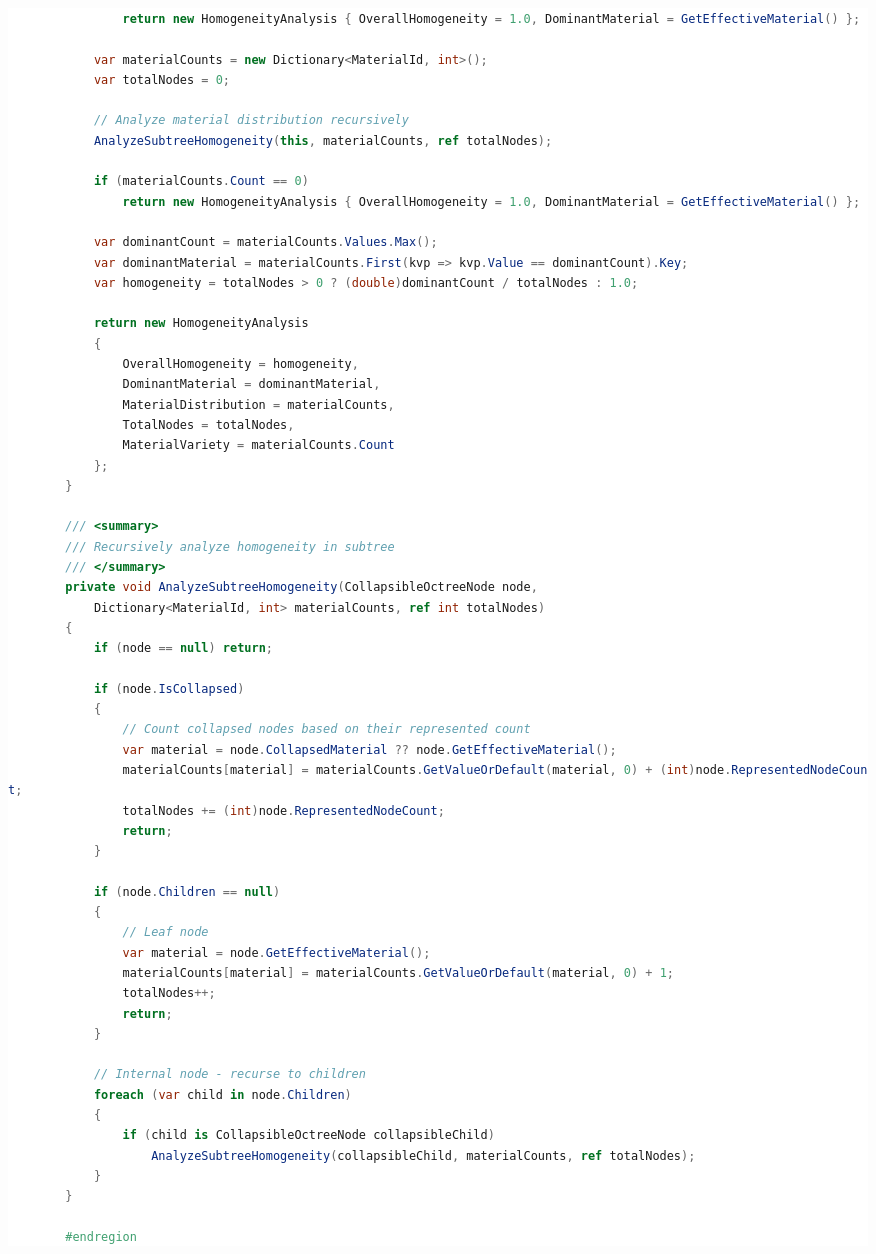 ```csharp
                return new HomogeneityAnalysis { OverallHomogeneity = 1.0, DominantMaterial = GetEffectiveMaterial() };
            
            var materialCounts = new Dictionary<MaterialId, int>();
            var totalNodes = 0;
            
            // Analyze material distribution recursively
            AnalyzeSubtreeHomogeneity(this, materialCounts, ref totalNodes);
            
            if (materialCounts.Count == 0)
                return new HomogeneityAnalysis { OverallHomogeneity = 1.0, DominantMaterial = GetEffectiveMaterial() };
            
            var dominantCount = materialCounts.Values.Max();
            var dominantMaterial = materialCounts.First(kvp => kvp.Value == dominantCount).Key;
            var homogeneity = totalNodes > 0 ? (double)dominantCount / totalNodes : 1.0;
            
            return new HomogeneityAnalysis
            {
                OverallHomogeneity = homogeneity,
                DominantMaterial = dominantMaterial,
                MaterialDistribution = materialCounts,
                TotalNodes = totalNodes,
                MaterialVariety = materialCounts.Count
            };
        }
        
        /// <summary>
        /// Recursively analyze homogeneity in subtree
        /// </summary>
        private void AnalyzeSubtreeHomogeneity(CollapsibleOctreeNode node, 
            Dictionary<MaterialId, int> materialCounts, ref int totalNodes)
        {
            if (node == null) return;
            
            if (node.IsCollapsed)
            {
                // Count collapsed nodes based on their represented count
                var material = node.CollapsedMaterial ?? node.GetEffectiveMaterial();
                materialCounts[material] = materialCounts.GetValueOrDefault(material, 0) + (int)node.RepresentedNodeCount;
                totalNodes += (int)node.RepresentedNodeCount;
                return;
            }
            
            if (node.Children == null)
            {
                // Leaf node
                var material = node.GetEffectiveMaterial();
                materialCounts[material] = materialCounts.GetValueOrDefault(material, 0) + 1;
                totalNodes++;
                return;
            }
            
            // Internal node - recurse to children
            foreach (var child in node.Children)
            {
                if (child is CollapsibleOctreeNode collapsibleChild)
                    AnalyzeSubtreeHomogeneity(collapsibleChild, materialCounts, ref totalNodes);
            }
        }
        
        #endregion
```